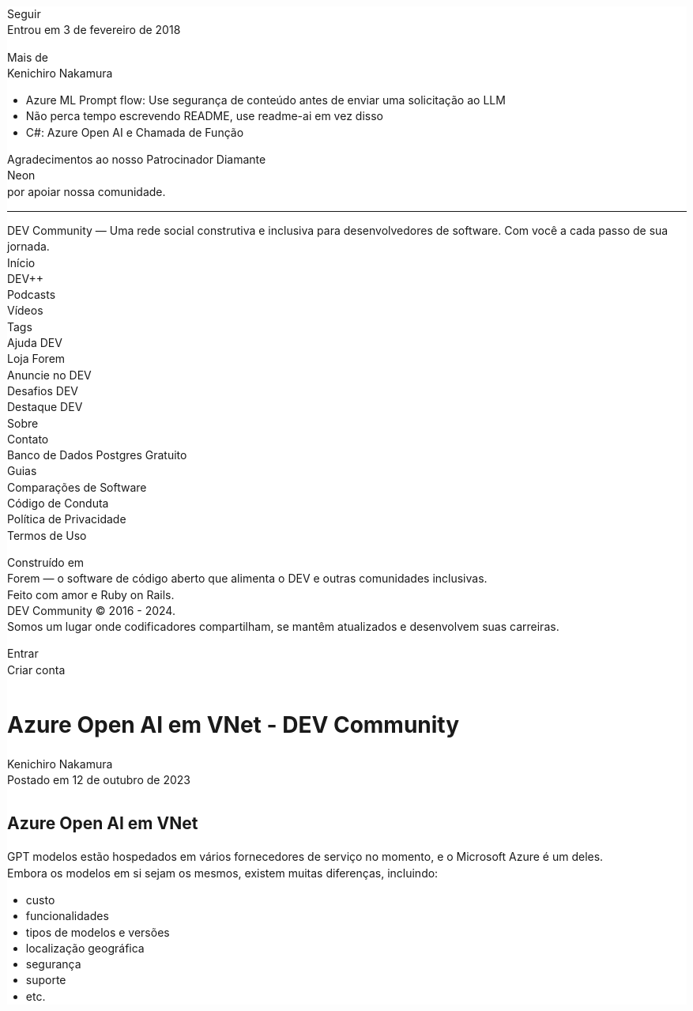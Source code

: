 Seguir  
Entrou em 3 de fevereiro de 2018  

Mais de  
Kenichiro Nakamura  
- Azure ML Prompt flow: Use segurança de conteúdo antes de enviar uma solicitação ao LLM  
- Não perca tempo escrevendo README, use readme-ai em vez disso  
- C#: Azure Open AI e Chamada de Função  

Agradecimentos ao nosso Patrocinador Diamante  
Neon  
por apoiar nossa comunidade.  

---

DEV Community — Uma rede social construtiva e inclusiva para desenvolvedores de software. Com você a cada passo de sua jornada.  
Início  
DEV++  
Podcasts  
Vídeos  
Tags  
Ajuda DEV  
Loja Forem  
Anuncie no DEV  
Desafios DEV  
Destaque DEV  
Sobre  
Contato  
Banco de Dados Postgres Gratuito  
Guias  
Comparações de Software  
Código de Conduta  
Política de Privacidade  
Termos de Uso  

Construído em  
Forem — o software de código aberto que alimenta o DEV e outras comunidades inclusivas.  
Feito com amor e Ruby on Rails.  
DEV Community © 2016 - 2024.  
Somos um lugar onde codificadores compartilham, se mantêm atualizados e desenvolvem suas carreiras.  

Entrar  
Criar conta  
# Azure Open AI em VNet - DEV Community

Kenichiro Nakamura  
Postado em 12 de outubro de 2023  

## Azure Open AI em VNet

GPT modelos estão hospedados em vários fornecedores de serviço no momento, e o Microsoft Azure é um deles.  
Embora os modelos em si sejam os mesmos, existem muitas diferenças, incluindo:  
- custo  
- funcionalidades  
- tipos de modelos e versões  
- localização geográfica  
- segurança  
- suporte  
- etc.  
